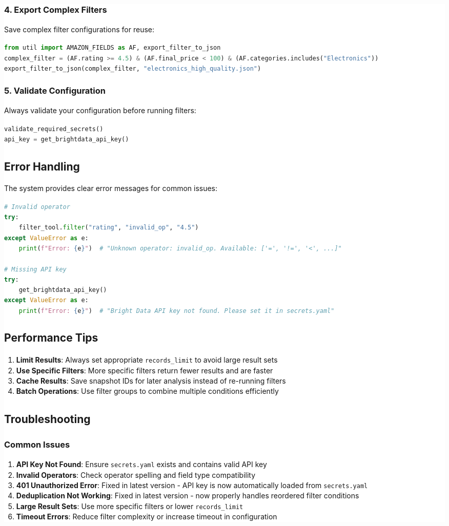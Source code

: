 ```python
```

### 4. Export Complex Filters
Save complex filter configurations for reuse:
```python
from util import AMAZON_FIELDS as AF, export_filter_to_json
complex_filter = (AF.rating >= 4.5) & (AF.final_price < 100) & (AF.categories.includes("Electronics"))
export_filter_to_json(complex_filter, "electronics_high_quality.json")
```

### 5. Validate Configuration
Always validate your configuration before running filters:
```python
validate_required_secrets()
api_key = get_brightdata_api_key()
```

## Error Handling

The system provides clear error messages for common issues:

```python
# Invalid operator
try:
    filter_tool.filter("rating", "invalid_op", "4.5")
except ValueError as e:
    print(f"Error: {e}")  # "Unknown operator: invalid_op. Available: ['=', '!=', '<', ...]"

# Missing API key
try:
    get_brightdata_api_key()
except ValueError as e:
    print(f"Error: {e}")  # "Bright Data API key not found. Please set it in secrets.yaml"
```

## Performance Tips

1. **Limit Results**: Always set appropriate `records_limit` to avoid large result sets
2. **Use Specific Filters**: More specific filters return fewer results and are faster
3. **Cache Results**: Save snapshot IDs for later analysis instead of re-running filters
4. **Batch Operations**: Use filter groups to combine multiple conditions efficiently

## Troubleshooting

### Common Issues

1. **API Key Not Found**: Ensure `secrets.yaml` exists and contains valid API key
2. **Invalid Operators**: Check operator spelling and field type compatibility
3. **401 Unauthorized Error**: Fixed in latest version - API key is now automatically loaded from `secrets.yaml`
4. **Deduplication Not Working**: Fixed in latest version - now properly handles reordered filter conditions
5. **Large Result Sets**: Use more specific filters or lower `records_limit`
6. **Timeout Errors**: Reduce filter complexity or increase timeout in configuration
